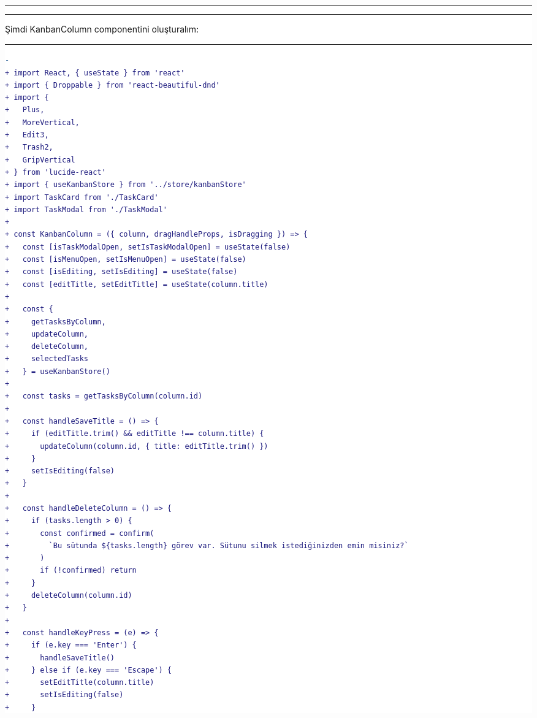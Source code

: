 ```diff
```

---



---

Şimdi KanbanColumn componentini oluşturalım:

---

```diff
- 
+ import React, { useState } from 'react'
+ import { Droppable } from 'react-beautiful-dnd'
+ import { 
+   Plus, 
+   MoreVertical, 
+   Edit3, 
+   Trash2, 
+   GripVertical 
+ } from 'lucide-react'
+ import { useKanbanStore } from '../store/kanbanStore'
+ import TaskCard from './TaskCard'
+ import TaskModal from './TaskModal'
+ 
+ const KanbanColumn = ({ column, dragHandleProps, isDragging }) => {
+   const [isTaskModalOpen, setIsTaskModalOpen] = useState(false)
+   const [isMenuOpen, setIsMenuOpen] = useState(false)
+   const [isEditing, setIsEditing] = useState(false)
+   const [editTitle, setEditTitle] = useState(column.title)
+ 
+   const { 
+     getTasksByColumn, 
+     updateColumn, 
+     deleteColumn,
+     selectedTasks 
+   } = useKanbanStore()
+ 
+   const tasks = getTasksByColumn(column.id)
+ 
+   const handleSaveTitle = () => {
+     if (editTitle.trim() && editTitle !== column.title) {
+       updateColumn(column.id, { title: editTitle.trim() })
+     }
+     setIsEditing(false)
+   }
+ 
+   const handleDeleteColumn = () => {
+     if (tasks.length > 0) {
+       const confirmed = confirm(
+         `Bu sütunda ${tasks.length} görev var. Sütunu silmek istediğinizden emin misiniz?`
+       )
+       if (!confirmed) return
+     }
+     deleteColumn(column.id)
+   }
+ 
+   const handleKeyPress = (e) => {
+     if (e.key === 'Enter') {
+       handleSaveTitle()
+     } else if (e.key === 'Escape') {
+       setEditTitle(column.title)
+       setIsEditing(false)
+     }
```